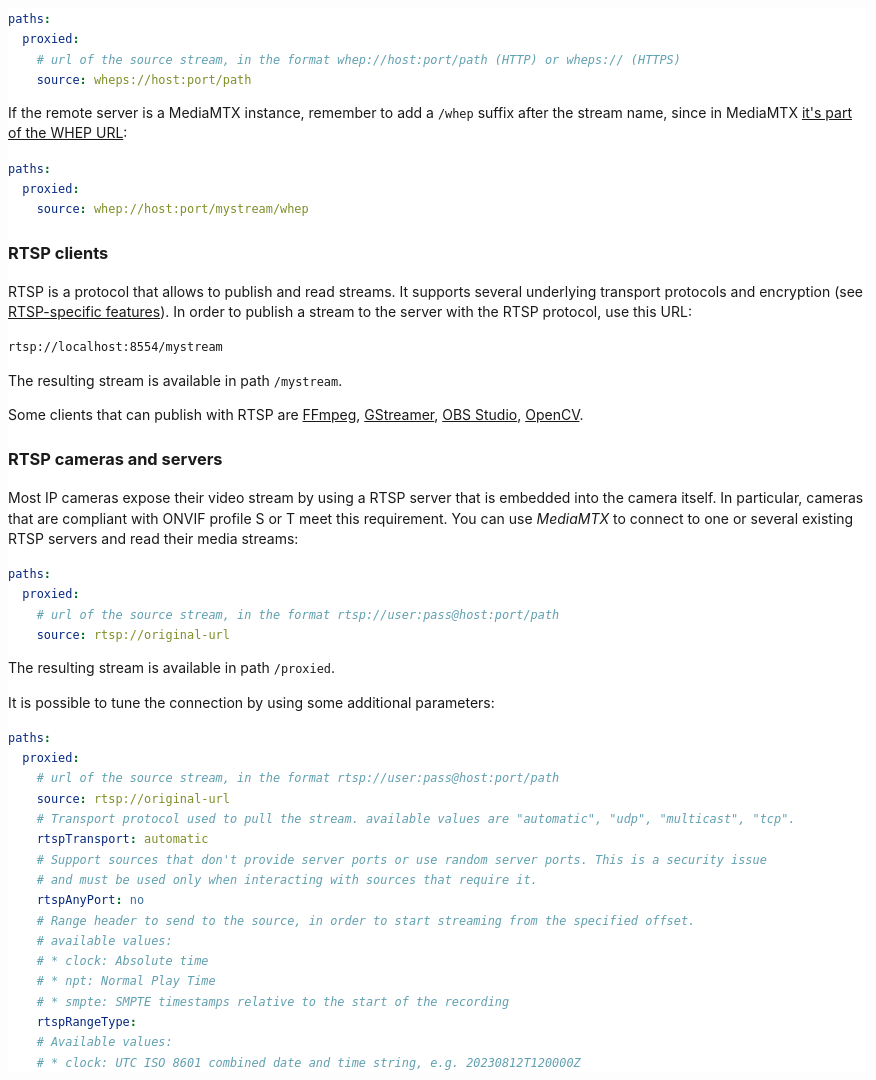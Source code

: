 ```yml
paths:
  proxied:
    # url of the source stream, in the format whep://host:port/path (HTTP) or wheps:// (HTTPS)
    source: wheps://host:port/path
```

If the remote server is a MediaMTX instance, remember to add a `/whep` suffix after the stream name, since in MediaMTX [it's part of the WHEP URL](read#webrtc):

```yml
paths:
  proxied:
    source: whep://host:port/mystream/whep
```

### RTSP clients

RTSP is a protocol that allows to publish and read streams. It supports several underlying transport protocols and encryption (see [RTSP-specific features](rtsp-specific-features)). In order to publish a stream to the server with the RTSP protocol, use this URL:

```
rtsp://localhost:8554/mystream
```

The resulting stream is available in path `/mystream`.

Some clients that can publish with RTSP are [FFmpeg](#ffmpeg), [GStreamer](#gstreamer), [OBS Studio](#obs-studio), [OpenCV](#opencv).

### RTSP cameras and servers

Most IP cameras expose their video stream by using a RTSP server that is embedded into the camera itself. In particular, cameras that are compliant with ONVIF profile S or T meet this requirement. You can use _MediaMTX_ to connect to one or several existing RTSP servers and read their media streams:

```yml
paths:
  proxied:
    # url of the source stream, in the format rtsp://user:pass@host:port/path
    source: rtsp://original-url
```

The resulting stream is available in path `/proxied`.

It is possible to tune the connection by using some additional parameters:

```yml
paths:
  proxied:
    # url of the source stream, in the format rtsp://user:pass@host:port/path
    source: rtsp://original-url
    # Transport protocol used to pull the stream. available values are "automatic", "udp", "multicast", "tcp".
    rtspTransport: automatic
    # Support sources that don't provide server ports or use random server ports. This is a security issue
    # and must be used only when interacting with sources that require it.
    rtspAnyPort: no
    # Range header to send to the source, in order to start streaming from the specified offset.
    # available values:
    # * clock: Absolute time
    # * npt: Normal Play Time
    # * smpte: SMPTE timestamps relative to the start of the recording
    rtspRangeType:
    # Available values:
    # * clock: UTC ISO 8601 combined date and time string, e.g. 20230812T120000Z
```